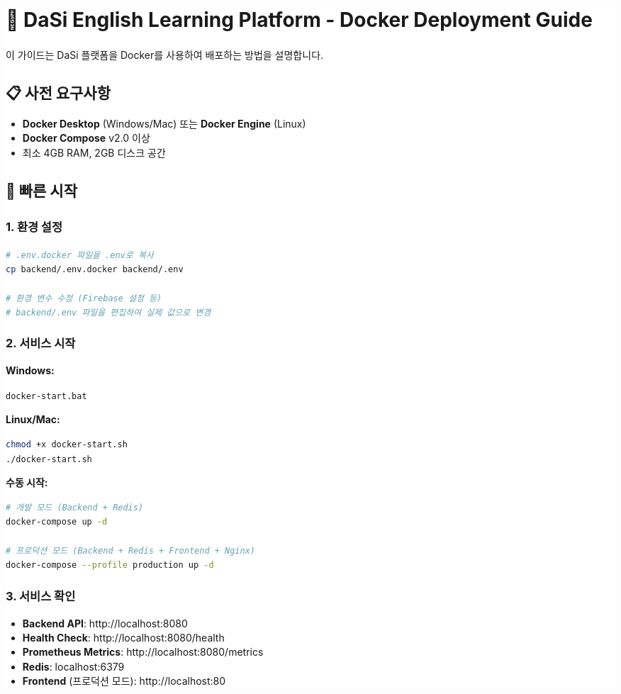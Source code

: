 # 🐳 DaSi English Learning Platform - Docker Deployment Guide

이 가이드는 DaSi 플랫폼을 Docker를 사용하여 배포하는 방법을 설명합니다.

## 📋 사전 요구사항

- **Docker Desktop** (Windows/Mac) 또는 **Docker Engine** (Linux)
- **Docker Compose** v2.0 이상
- 최소 4GB RAM, 2GB 디스크 공간

## 🚀 빠른 시작

### 1. 환경 설정

```bash
# .env.docker 파일을 .env로 복사
cp backend/.env.docker backend/.env

# 환경 변수 수정 (Firebase 설정 등)
# backend/.env 파일을 편집하여 실제 값으로 변경
```

### 2. 서비스 시작

**Windows:**
```cmd
docker-start.bat
```

**Linux/Mac:**
```bash
chmod +x docker-start.sh
./docker-start.sh
```

**수동 시작:**
```bash
# 개발 모드 (Backend + Redis)
docker-compose up -d

# 프로덕션 모드 (Backend + Redis + Frontend + Nginx)
docker-compose --profile production up -d
```

### 3. 서비스 확인

- **Backend API**: http://localhost:8080
- **Health Check**: http://localhost:8080/health
- **Prometheus Metrics**: http://localhost:8080/metrics
- **Redis**: localhost:6379
- **Frontend** (프로덕션 모드): http://localhost:80
